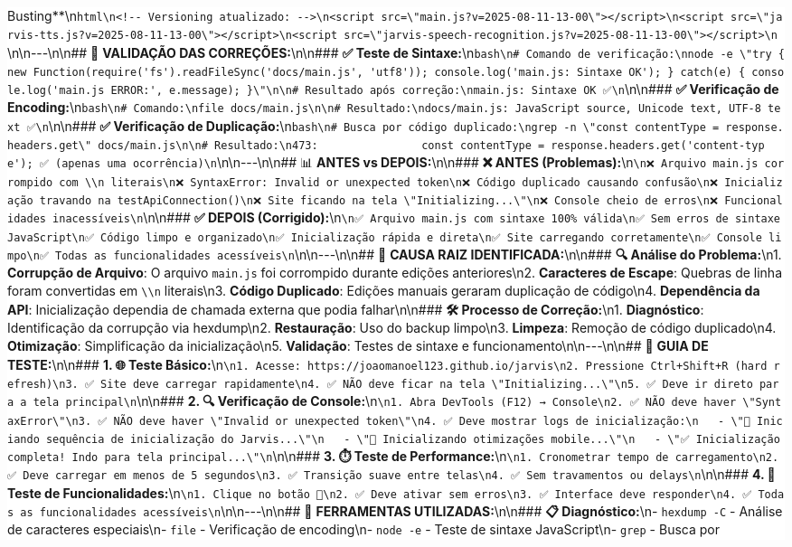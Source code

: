 Busting**\n```html\n<!-- Versioning atualizado: -->\n<script src=\"main.js?v=2025-08-11-13-00\"></script>\n<script src=\"jarvis-tts.js?v=2025-08-11-13-00\"></script>\n<script src=\"jarvis-speech-recognition.js?v=2025-08-11-13-00\"></script>\n```\n\n---\n\n## 🧪 **VALIDAÇÃO DAS CORREÇÕES:**\n\n### **✅ Teste de Sintaxe:**\n```bash\n# Comando de verificação:\nnode -e \"try { new Function(require('fs').readFileSync('docs/main.js', 'utf8')); console.log('main.js: Sintaxe OK'); } catch(e) { console.log('main.js ERROR:', e.message); }\"\n\n# Resultado após correção:\nmain.js: Sintaxe OK ✅\n```\n\n### **✅ Verificação de Encoding:**\n```bash\n# Comando:\nfile docs/main.js\n\n# Resultado:\ndocs/main.js: JavaScript source, Unicode text, UTF-8 text ✅\n```\n\n### **✅ Verificação de Duplicação:**\n```bash\n# Busca por código duplicado:\ngrep -n \"const contentType = response.headers.get\" docs/main.js\n\n# Resultado:\n473:                const contentType = response.headers.get('content-type'); ✅ (apenas uma ocorrência)\n```\n\n---\n\n## 📊 **ANTES vs DEPOIS:**\n\n### **❌ ANTES (Problemas):**\n```\n❌ Arquivo main.js corrompido com \\n literais\n❌ SyntaxError: Invalid or unexpected token\n❌ Código duplicado causando confusão\n❌ Inicialização travando na testApiConnection()\n❌ Site ficando na tela \"Initializing...\"\n❌ Console cheio de erros\n❌ Funcionalidades inacessíveis\n```\n\n### **✅ DEPOIS (Corrigido):**\n```\n✅ Arquivo main.js com sintaxe 100% válida\n✅ Sem erros de sintaxe JavaScript\n✅ Código limpo e organizado\n✅ Inicialização rápida e direta\n✅ Site carregando corretamente\n✅ Console limpo\n✅ Todas as funcionalidades acessíveis\n```\n\n---\n\n## 🎯 **CAUSA RAIZ IDENTIFICADA:**\n\n### **🔍 Análise do Problema:**\n1. **Corrupção de Arquivo**: O arquivo `main.js` foi corrompido durante edições anteriores\n2. **Caracteres de Escape**: Quebras de linha foram convertidas em `\\n` literais\n3. **Código Duplicado**: Edições manuais geraram duplicação de código\n4. **Dependência da API**: Inicialização dependia de chamada externa que podia falhar\n\n### **🛠️ Processo de Correção:**\n1. **Diagnóstico**: Identificação da corrupção via hexdump\n2. **Restauração**: Uso do backup limpo\n3. **Limpeza**: Remoção de código duplicado\n4. **Otimização**: Simplificação da inicialização\n5. **Validação**: Testes de sintaxe e funcionamento\n\n---\n\n## 🧪 **GUIA DE TESTE:**\n\n### **1. 🌐 Teste Básico:**\n```\n1. Acesse: https://joaomanoel123.github.io/jarvis\n2. Pressione Ctrl+Shift+R (hard refresh)\n3. ✅ Site deve carregar rapidamente\n4. ✅ NÃO deve ficar na tela \"Initializing...\"\n5. ✅ Deve ir direto para a tela principal\n```\n\n### **2. 🔍 Verificação de Console:**\n```\n1. Abra DevTools (F12) → Console\n2. ✅ NÃO deve haver \"SyntaxError\"\n3. ✅ NÃO deve haver \"Invalid or unexpected token\"\n4. ✅ Deve mostrar logs de inicialização:\n   - \"🤖 Iniciando sequência de inicialização do Jarvis...\"\n   - \"📱 Inicializando otimizações mobile...\"\n   - \"✅ Inicialização completa! Indo para tela principal...\"\n```\n\n### **3. ⏱️ Teste de Performance:**\n```\n1. Cronometrar tempo de carregamento\n2. ✅ Deve carregar em menos de 5 segundos\n3. ✅ Transição suave entre telas\n4. ✅ Sem travamentos ou delays\n```\n\n### **4. 🎤 Teste de Funcionalidades:**\n```\n1. Clique no botão 🎤\n2. ✅ Deve ativar sem erros\n3. ✅ Interface deve responder\n4. ✅ Todas as funcionalidades acessíveis\n```\n\n---\n\n## 🔧 **FERRAMENTAS UTILIZADAS:**\n\n### **📋 Diagnóstico:**\n- `hexdump -C` - Análise de caracteres especiais\n- `file` - Verificação de encoding\n- `node -e` - Teste de sintaxe JavaScript\n- `grep` - Busca por
